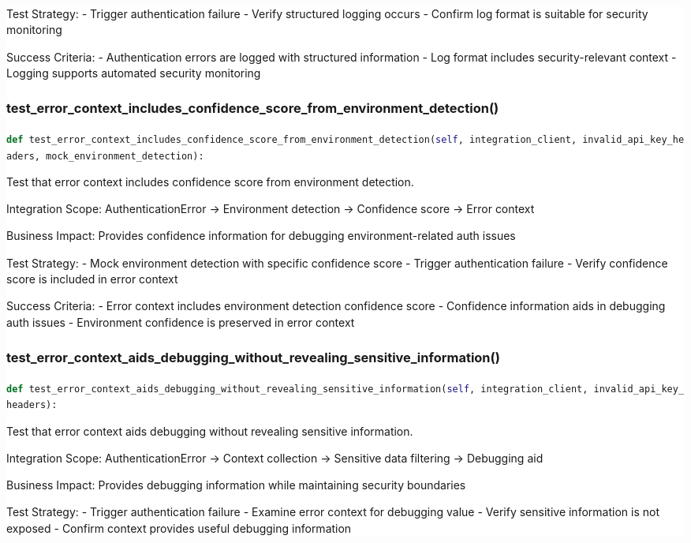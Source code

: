 Test Strategy:
    - Trigger authentication failure
    - Verify structured logging occurs
    - Confirm log format is suitable for security monitoring

Success Criteria:
    - Authentication errors are logged with structured information
    - Log format includes security-relevant context
    - Logging supports automated security monitoring

### test_error_context_includes_confidence_score_from_environment_detection()

```python
def test_error_context_includes_confidence_score_from_environment_detection(self, integration_client, invalid_api_key_headers, mock_environment_detection):
```

Test that error context includes confidence score from environment detection.

Integration Scope:
    AuthenticationError → Environment detection → Confidence score → Error context

Business Impact:
    Provides confidence information for debugging environment-related auth issues

Test Strategy:
    - Mock environment detection with specific confidence score
    - Trigger authentication failure
    - Verify confidence score is included in error context

Success Criteria:
    - Error context includes environment detection confidence score
    - Confidence information aids in debugging auth issues
    - Environment confidence is preserved in error context

### test_error_context_aids_debugging_without_revealing_sensitive_information()

```python
def test_error_context_aids_debugging_without_revealing_sensitive_information(self, integration_client, invalid_api_key_headers):
```

Test that error context aids debugging without revealing sensitive information.

Integration Scope:
    AuthenticationError → Context collection → Sensitive data filtering → Debugging aid

Business Impact:
    Provides debugging information while maintaining security boundaries

Test Strategy:
    - Trigger authentication failure
    - Examine error context for debugging value
    - Verify sensitive information is not exposed
    - Confirm context provides useful debugging information
